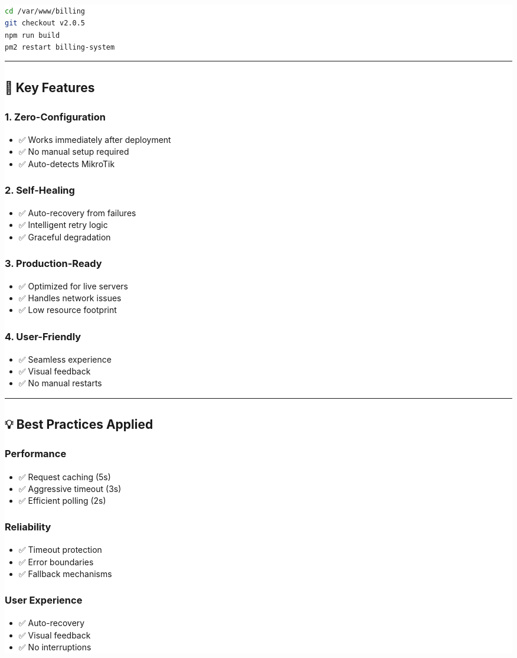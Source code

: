 ```bash
cd /var/www/billing
git checkout v2.0.5
npm run build
pm2 restart billing-system
```

---

## 🎯 Key Features

### 1. Zero-Configuration
- ✅ Works immediately after deployment
- ✅ No manual setup required
- ✅ Auto-detects MikroTik

### 2. Self-Healing
- ✅ Auto-recovery from failures
- ✅ Intelligent retry logic
- ✅ Graceful degradation

### 3. Production-Ready
- ✅ Optimized for live servers
- ✅ Handles network issues
- ✅ Low resource footprint

### 4. User-Friendly
- ✅ Seamless experience
- ✅ Visual feedback
- ✅ No manual restarts

---

## 💡 Best Practices Applied

### Performance
- ✅ Request caching (5s)
- ✅ Aggressive timeout (3s)
- ✅ Efficient polling (2s)

### Reliability
- ✅ Timeout protection
- ✅ Error boundaries
- ✅ Fallback mechanisms

### User Experience
- ✅ Auto-recovery
- ✅ Visual feedback
- ✅ No interruptions
